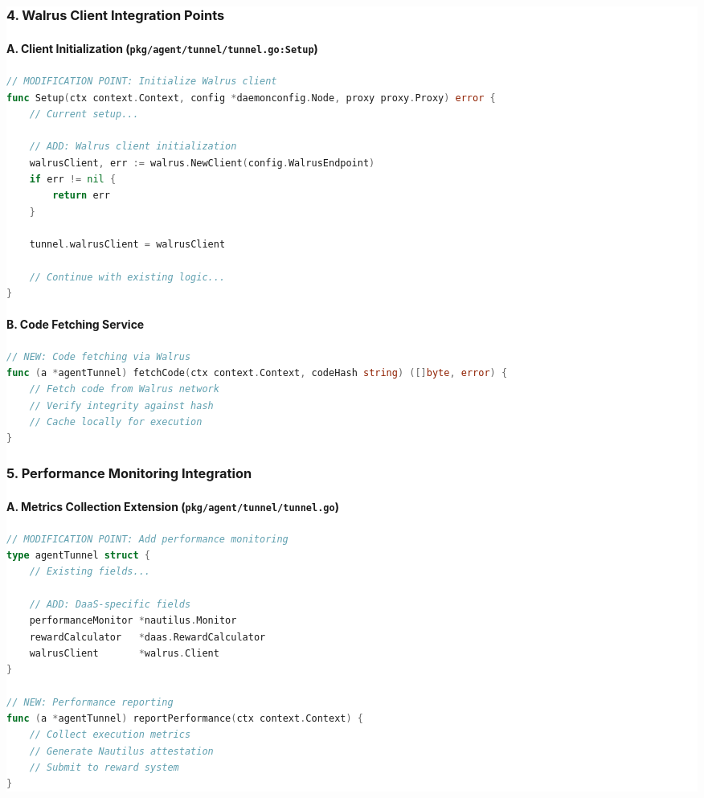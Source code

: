 ### 4. Walrus Client Integration Points

#### A. Client Initialization (`pkg/agent/tunnel/tunnel.go:Setup`)
```go
// MODIFICATION POINT: Initialize Walrus client
func Setup(ctx context.Context, config *daemonconfig.Node, proxy proxy.Proxy) error {
    // Current setup...

    // ADD: Walrus client initialization
    walrusClient, err := walrus.NewClient(config.WalrusEndpoint)
    if err != nil {
        return err
    }

    tunnel.walrusClient = walrusClient

    // Continue with existing logic...
}
```

#### B. Code Fetching Service
```go
// NEW: Code fetching via Walrus
func (a *agentTunnel) fetchCode(ctx context.Context, codeHash string) ([]byte, error) {
    // Fetch code from Walrus network
    // Verify integrity against hash
    // Cache locally for execution
}
```

### 5. Performance Monitoring Integration

#### A. Metrics Collection Extension (`pkg/agent/tunnel/tunnel.go`)
```go
// MODIFICATION POINT: Add performance monitoring
type agentTunnel struct {
    // Existing fields...

    // ADD: DaaS-specific fields
    performanceMonitor *nautilus.Monitor
    rewardCalculator   *daas.RewardCalculator
    walrusClient       *walrus.Client
}

// NEW: Performance reporting
func (a *agentTunnel) reportPerformance(ctx context.Context) {
    // Collect execution metrics
    // Generate Nautilus attestation
    // Submit to reward system
}
```
